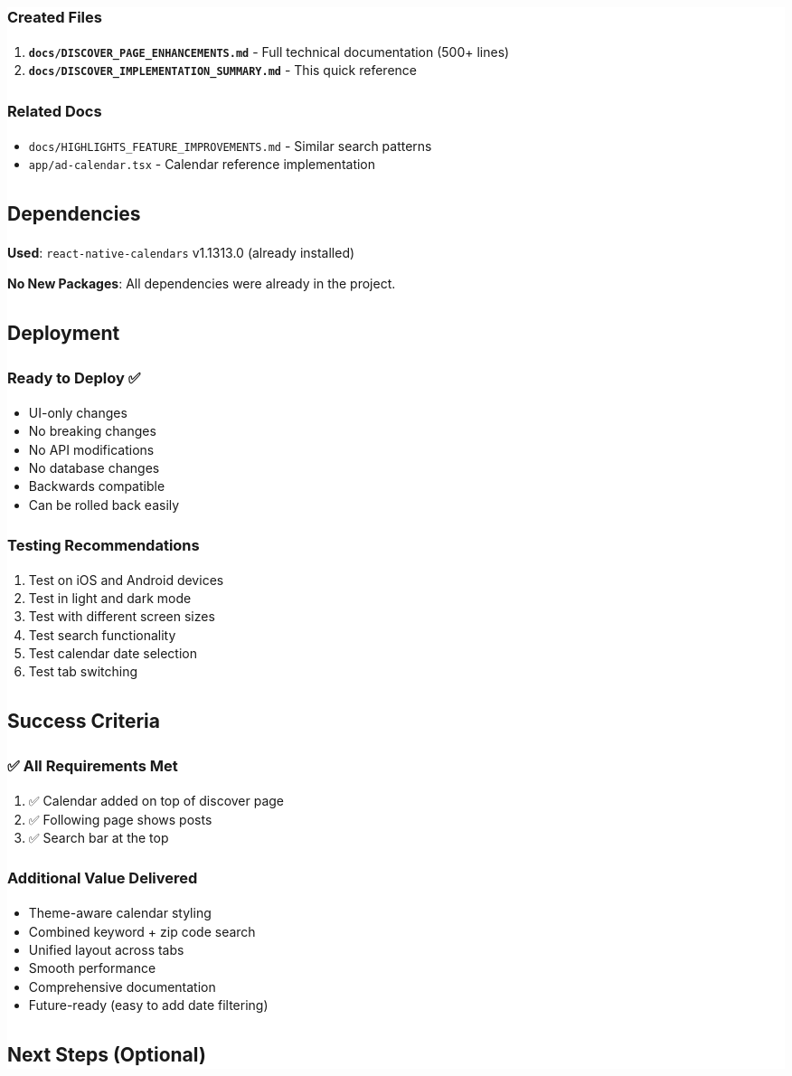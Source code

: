 ### Created Files
1. **`docs/DISCOVER_PAGE_ENHANCEMENTS.md`** - Full technical documentation (500+ lines)
2. **`docs/DISCOVER_IMPLEMENTATION_SUMMARY.md`** - This quick reference

### Related Docs
- `docs/HIGHLIGHTS_FEATURE_IMPROVEMENTS.md` - Similar search patterns
- `app/ad-calendar.tsx` - Calendar reference implementation

## Dependencies

**Used**: `react-native-calendars` v1.1313.0 (already installed)

**No New Packages**: All dependencies were already in the project.

## Deployment

### Ready to Deploy ✅
- UI-only changes
- No breaking changes
- No API modifications
- No database changes
- Backwards compatible
- Can be rolled back easily

### Testing Recommendations
1. Test on iOS and Android devices
2. Test in light and dark mode
3. Test with different screen sizes
4. Test search functionality
5. Test calendar date selection
6. Test tab switching

## Success Criteria

### ✅ All Requirements Met
1. ✅ Calendar added on top of discover page
2. ✅ Following page shows posts
3. ✅ Search bar at the top

### Additional Value Delivered
- Theme-aware calendar styling
- Combined keyword + zip code search
- Unified layout across tabs
- Smooth performance
- Comprehensive documentation
- Future-ready (easy to add date filtering)

## Next Steps (Optional)
